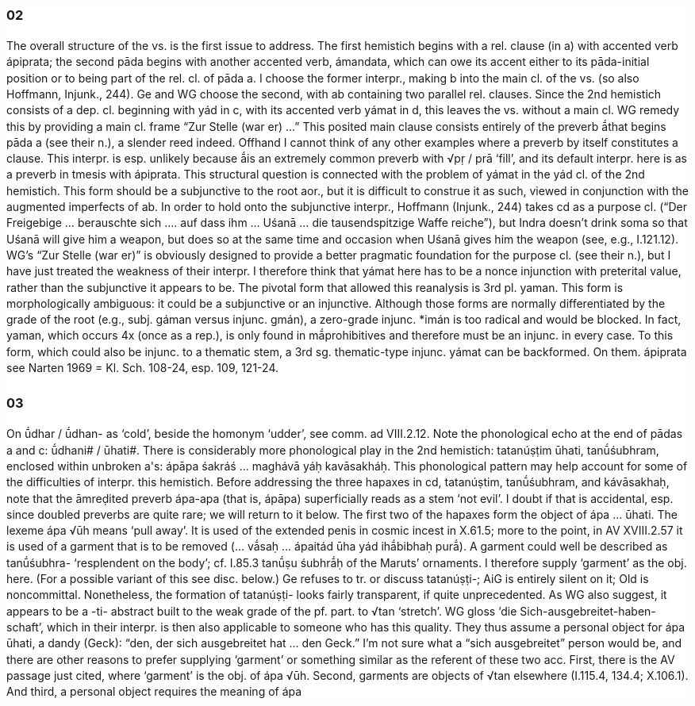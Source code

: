 ### 02
The overall structure of the vs. is the first issue to address. The first
hemistich begins with a rel. clause (in a) with accented verb ápiprata; the second
pāda begins with another accented verb, ámandata, which can owe its accent either
to its pāda-initial position or to being part of the rel. cl. of pāda a. I choose the former
interpr., making b into the main cl. of the vs. (so also Hoffmann, Injunk., 244). Ge
and WG choose the second, with ab containing two parallel rel. clauses. Since the 2nd
hemistich consists of a dep. cl. beginning with yád in c, with its accented verb yámat
in d, this leaves the vs. without a main cl. WG remedy this by providing a main cl.
frame “Zur Stelle (war er) …” This posited main clause consists entirely of the
preverb ā́that begins pāda a (see their n.), a slender reed indeed. Offhand I cannot
think of any other examples where a preverb by itself constitutes a clause. This
interpr. is esp. unlikely because ā́is an extremely common preverb with √pṛ / prā
‘fill’, and its default interpr. here is as a preverb in tmesis with ápiprata.
This structural question is connected with the problem of yámat in the yád cl.
of the 2nd hemistich. This form should be a subjunctive to the root aor., but it is
difficult to construe it as such, viewed in conjunction with the augmented imperfects
of ab. In order to hold onto the subjunctive interpr., Hoffmann (Injunk., 244) takes cd
as a purpose cl. (“Der Freigebige … berauschte sich …. auf dass ihm … Uśanā …
die tausendspitzige Waffe reiche”), but Indra doesn’t drink soma so that Uśanā will
give him a weapon, but does so at the same time and occasion when Uśanā gives him
the weapon (see, e.g., I.121.12). WG’s “Zur Stelle (war er)” is obviously designed to
provide a better pragmatic foundation for the purpose cl. (see their n.), but I have just
treated the weakness of their interpr. I therefore think that yámat here has to be a
nonce injunction with preterital value, rather than the subjunctive it appears to be.
The pivotal form that allowed this reanalysis is 3rd pl. yaman. This form is
morphologically ambiguous: it could be a subjunctive or an injunctive. Although
those forms are normally differentiated by the grade of the root (e.g., subj. gáman
versus injunc. gmán), a zero-grade injunc. *imán is too radical and would be blocked.
In fact, yaman, which occurs 4x (once as a rep.), is only found in mā́prohibitives and
therefore must be an injunc. in every case. To this form, which could also be injunc.
to a thematic stem, a 3rd sg. thematic-type injunc. yámat can be backformed.
On them. ápiprata see Narten 1969 = Kl. Sch. 108-24, esp. 109, 121-24.

### 03
On ū́dhar / ū́dhan- as ‘cold’, beside the homonym ‘udder’, see comm. ad
VIII.2.12. Note the phonological echo at the end of pādas a and c: ū́dhani# / ūhati#.
There is considerably more phonological play in the 2nd hemistich: tatanúṣṭim
ūhati, tanū́śubhram, enclosed within unbroken a's: ápāpa śakráś ... maghávā yáḥ
kavāsakháḥ. This phonological pattern may help account for some of the difficulties
of interpr. this hemistich. Before addressing the three hapaxes in cd, tatanúṣtim, tanū́śubhram, and
kávāsakhaḥ, note that the āmreḍited preverb ápa-apa (that is, ápāpa) superficially
reads as a stem ‘not evil’. I doubt if that is accidental, esp. since doubled preverbs are
quite rare; we will return to it below.
The first two of the hapaxes form the object of ápa … ūhati. The lexeme ápa
√ūh means ‘pull away’. It is used of the extended penis in cosmic incest in X.61.5;
more to the point, in AV XVIII.2.57 it is used of a garment that is to be removed (…
vā́saḥ … ápaitád ūha yád ihā́bibhaḥ purā́). A garment could well be described as
tanū́śubhra- ‘resplendent on the body’; cf. I.85.3 tanū́ṣu śubhrā́ḥ of the Maruts’
ornaments. I therefore supply ‘garment’ as the obj. here. (For a possible variant of
this see disc. below.)
Ge refuses to tr. or discuss tatanúṣṭi-; AiG is entirely silent on it; Old is noncommittal. Nonetheless, the formation of tatanúṣṭi- looks fairly transparent, if quite
unprecedented. As WG also suggest, it appears to be a -ti- abstract built to the weak
grade of the pf. part. to √tan ‘stretch’. WG gloss ‘die Sich-ausgebreitet-haben-schaft’,
which in their interpr. is then also applicable to someone who has this quality. They
thus assume a personal object for ápa ūhati, a dandy (Geck): “den, der sich
ausgebreitet hat … den Geck.” I’m not sure what a “sich ausgebreitet” person would
be, and there are other reasons to prefer supplying ‘garment’ or something similar as
the referent of these two acc. First, there is the AV passage just cited, where
‘garment’ is the obj. of ápa √ūh. Second, garments are objects of √tan elsewhere
(I.115.4, 134.4; X.106.1). And third, a personal object requires the meaning of ápa